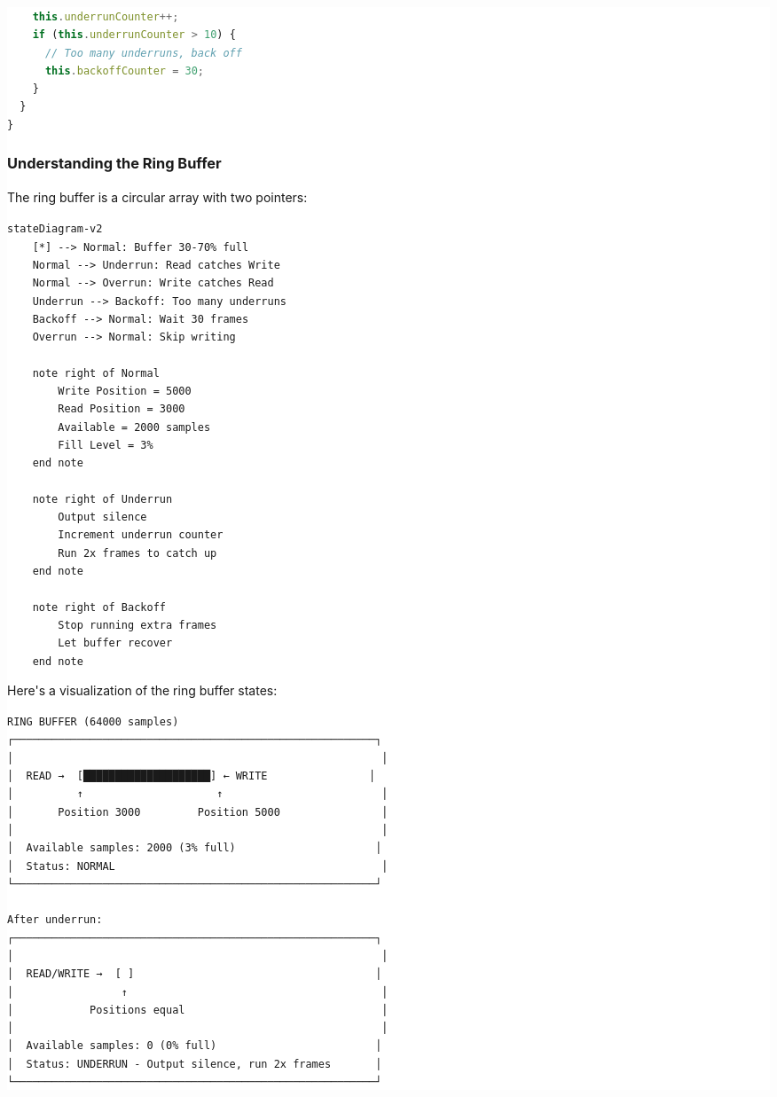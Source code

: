 ```typescript
    this.underrunCounter++;
    if (this.underrunCounter > 10) {
      // Too many underruns, back off
      this.backoffCounter = 30;
    }
  }
}
```

### Understanding the Ring Buffer

The ring buffer is a circular array with two pointers:

```mermaid
stateDiagram-v2
    [*] --> Normal: Buffer 30-70% full
    Normal --> Underrun: Read catches Write
    Normal --> Overrun: Write catches Read
    Underrun --> Backoff: Too many underruns
    Backoff --> Normal: Wait 30 frames
    Overrun --> Normal: Skip writing

    note right of Normal
        Write Position = 5000
        Read Position = 3000
        Available = 2000 samples
        Fill Level = 3%
    end note

    note right of Underrun
        Output silence
        Increment underrun counter
        Run 2x frames to catch up
    end note

    note right of Backoff
        Stop running extra frames
        Let buffer recover
    end note
```

Here's a visualization of the ring buffer states:

```
RING BUFFER (64000 samples)
┌─────────────────────────────────────────────────────────┐
│                                                          │
│  READ →  [████████████████████] ← WRITE                │
│          ↑                     ↑                         │
│       Position 3000         Position 5000                │
│                                                          │
│  Available samples: 2000 (3% full)                      │
│  Status: NORMAL                                          │
└─────────────────────────────────────────────────────────┘

After underrun:
┌─────────────────────────────────────────────────────────┐
│                                                          │
│  READ/WRITE →  [ ]                                      │
│                 ↑                                        │
│            Positions equal                               │
│                                                          │
│  Available samples: 0 (0% full)                         │
│  Status: UNDERRUN - Output silence, run 2x frames       │
└─────────────────────────────────────────────────────────┘
```